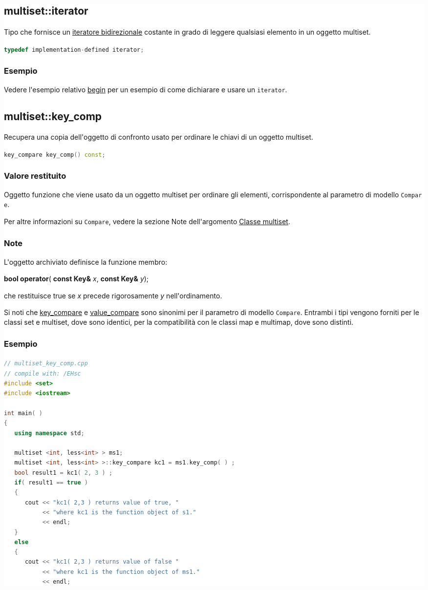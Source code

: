 ## <a name="iterator"></a>  multiset::iterator

Tipo che fornisce un [iteratore bidirezionale](../standard-library/bidirectional-iterator-tag-struct.md) costante in grado di leggere qualsiasi elemento in un oggetto multiset.

```cpp
typedef implementation-defined iterator;
```

### <a name="example"></a>Esempio

Vedere l'esempio relativo [begin](#begin) per un esempio di come dichiarare e usare un `iterator`.

## <a name="key_comp"></a>  multiset::key_comp

Recupera una copia dell'oggetto di confronto usato per ordinare le chiavi di un oggetto multiset.

```cpp
key_compare key_comp() const;
```

### <a name="return-value"></a>Valore restituito

Oggetto funzione che viene usato da un oggetto multiset per ordinare gli elementi, corrispondente al parametro di modello `Compare`.

Per altre informazioni su `Compare`, vedere la sezione Note dell'argomento [Classe multiset](../standard-library/multiset-class.md).

### <a name="remarks"></a>Note

L'oggetto archiviato definisce la funzione membro:

**bool operator**( **const Key&** *x*, **const Key&** *y*);

che restituisce true se *x* precede rigorosamente *y* nell'ordinamento.

Si noti che [key_compare](#key_compare) e [value_compare](#value_compare) sono sinonimi per il parametro di modello `Compare`. Entrambi i tipi vengono forniti per le classi set e multiset, dove sono identici, per la compatibilità con le classi map e multimap, dove sono distinti.

### <a name="example"></a>Esempio

```cpp
// multiset_key_comp.cpp
// compile with: /EHsc
#include <set>
#include <iostream>

int main( )
{
   using namespace std;

   multiset <int, less<int> > ms1;
   multiset <int, less<int> >::key_compare kc1 = ms1.key_comp( ) ;
   bool result1 = kc1( 2, 3 ) ;
   if( result1 == true )
   {
      cout << "kc1( 2,3 ) returns value of true, "
           << "where kc1 is the function object of s1."
           << endl;
   }
   else
   {
      cout << "kc1( 2,3 ) returns value of false "
           << "where kc1 is the function object of ms1."
           << endl;
```